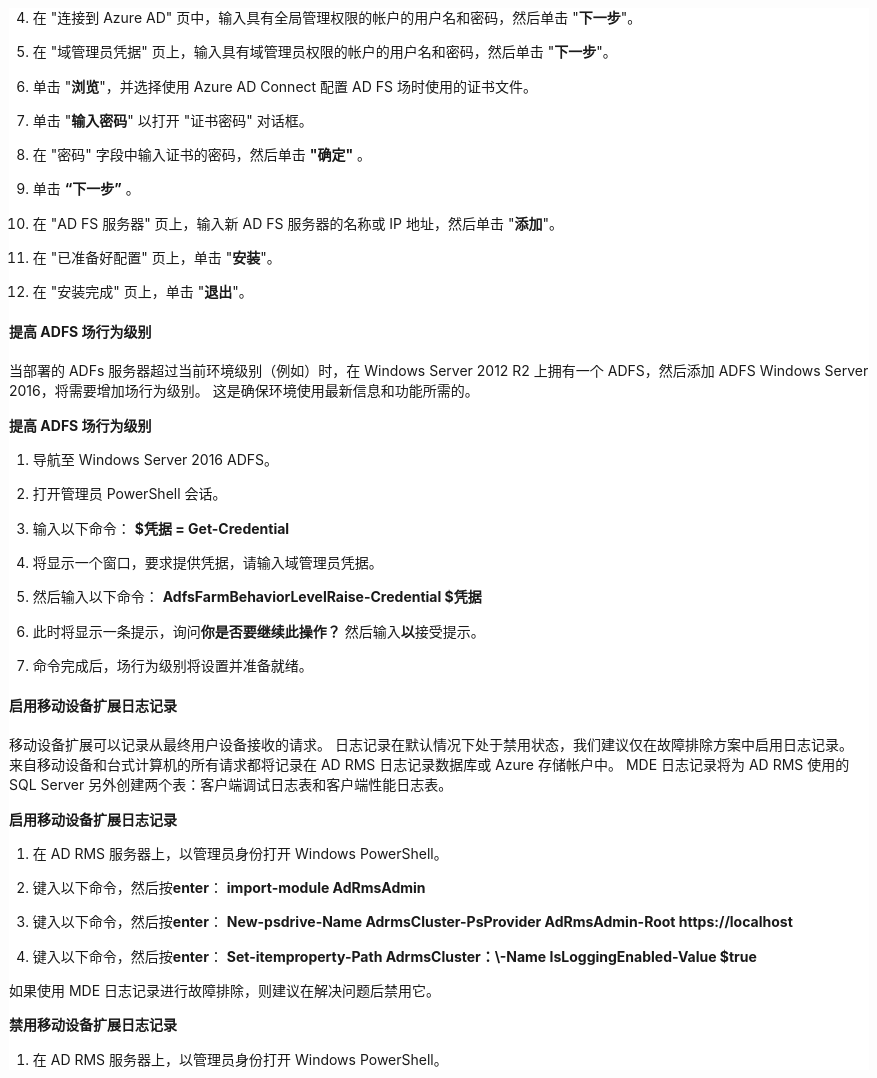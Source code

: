 4.  在 "连接到 Azure AD" 页中，输入具有全局管理权限的帐户的用户名和密码，然后单击 "**下一步**"。

5.  在 "域管理员凭据" 页上，输入具有域管理员权限的帐户的用户名和密码，然后单击 "**下一步**"。

6.  单击 "**浏览**"，并选择使用 Azure AD Connect 配置 AD FS 场时使用的证书文件。

7.  单击 "**输入密码**" 以打开 "证书密码" 对话框。

8.  在 "密码" 字段中输入证书的密码，然后单击 **"确定"** 。

9.  单击 **“下一步”** 。

10. 在 "AD FS 服务器" 页上，输入新 AD FS 服务器的名称或 IP 地址，然后单击 "**添加**"。

11. 在 "已准备好配置" 页上，单击 "**安装**"。

12. 在 "安装完成" 页上，单击 "**退出**"。

#### <a name="raising-the-adfs-farm-behavior-level"></a>提高 ADFS 场行为级别

当部署的 ADFs 服务器超过当前环境级别（例如）时，在 Windows Server 2012 R2 上拥有一个 ADFS，然后添加 ADFS Windows Server 2016，将需要增加场行为级别。 这是确保环境使用最新信息和功能所需的。

**提高 ADFS 场行为级别**

1.  导航至 Windows Server 2016 ADFS。

2.  打开管理员 PowerShell 会话。

3.  输入以下命令： **\$凭据 = Get-Credential**

4.  将显示一个窗口，要求提供凭据，请输入域管理员凭据。

5.  然后输入以下命令： **AdfsFarmBehaviorLevelRaise-Credential \$凭据**

6.  此时将显示一条提示，询问**你是否要继续此操作？** 然后输入**以**接受提示。

7.  命令完成后，场行为级别将设置并准备就绪。

#### <a name="enabling-mobile-device-extension-logging"></a>启用移动设备扩展日志记录

移动设备扩展可以记录从最终用户设备接收的请求。 日志记录在默认情况下处于禁用状态，我们建议仅在故障排除方案中启用日志记录。 来自移动设备和台式计算机的所有请求都将记录在 AD RMS 日志记录数据库或 Azure 存储帐户中。 MDE 日志记录将为 AD RMS 使用的 SQL Server 另外创建两个表：客户端调试日志表和客户端性能日志表。

**启用移动设备扩展日志记录**

1.  在 AD RMS 服务器上，以管理员身份打开 Windows PowerShell。

2.  键入以下命令，然后按**enter**： **import-module AdRmsAdmin**

3.  键入以下命令，然后按**enter**： **New-psdrive-Name AdrmsCluster-PsProvider AdRmsAdmin-Root https://localhost**

4.  键入以下命令，然后按**enter**： **Set-itemproperty-Path AdrmsCluster：\\-Name IsLoggingEnabled-Value \$true**

如果使用 MDE 日志记录进行故障排除，则建议在解决问题后禁用它。

**禁用移动设备扩展日志记录**

1.  在 AD RMS 服务器上，以管理员身份打开 Windows PowerShell。
